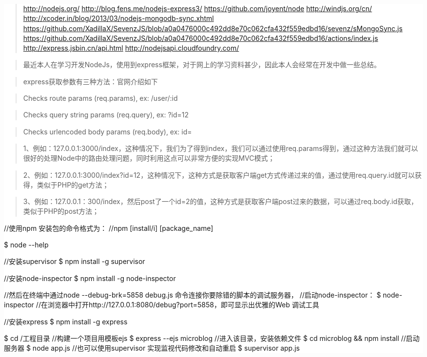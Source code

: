 >http://nodejs.org/
>http://blog.fens.me/nodejs-express3/
>https://github.com/joyent/node
>http://windjs.org/cn/
>http://xcoder.in/blog/2013/03/nodejs-mongodb-sync.xhtml
>https://github.com/XadillaX/SevenzJS/blob/a0a0476000c492dd8e70c062cfa432f559edbd16/sevenz/sMongoSync.js
>https://github.com/XadillaX/SevenzJS/blob/a0a0476000c492dd8e70c062cfa432f559edbd16/actions/index.js
>http://express.jsbin.cn/api.html
>http://nodejsapi.cloudfoundry.com/


>最近本人在学习开发NodeJs，使用到express框架，对于网上的学习资料甚少，因此本人会经常在开发中做一些总结。

>express获取参数有三种方法：官网介绍如下

>Checks route params (req.params), ex: /user/:id

>Checks query string params (req.query), ex: ?id=12

>Checks urlencoded body params (req.body), ex: id=


>1、例如：127.0.0.1:3000/index，这种情况下，我们为了得到index，我们可以通过使用req.params得到，通过这种方法我们就可以很好的处理Node中的路由处理问题，同时利用这点可以非常方便的实现MVC模式；

>2、例如：127.0.0.1:3000/index?id=12，这种情况下，这种方式是获取客户端get方式传递过来的值，通过使用req.query.id就可以获得，类似于PHP的get方法；

>3、例如：127.0.0.1：300/index，然后post了一个id=2的值，这种方式是获取客户端post过来的数据，可以通过req.body.id获取，类似于PHP的post方法；


//使用npm 安装包的命令格式为：
//npm [install/i] [package_name] 

$ node --help

//安装supervisor
$ npm install -g supervisor 

//安装node-inspector
$ npm install -g node-inspector

//然后在终端中通过node --debug-brk=5858 debug.js 命令连接你要除错的脚本的调试服务器，
//启动node-inspector：
$ node-inspector 
//在浏览器中打开http://127.0.0.1:8080/debug?port=5858，即可显示出优雅的Web 调试工具

//安装express
$ npm install -g express

$ cd /工程目录
//构建一个项目用模板ejs
$ express --ejs microblog 
//进入该目录，安装依赖文件
$ cd microblog && npm install
//启动服务器
$ node app.js
//也可以使用supervisor 实现监视代码修改和自动重启
$ supervisor app.js
